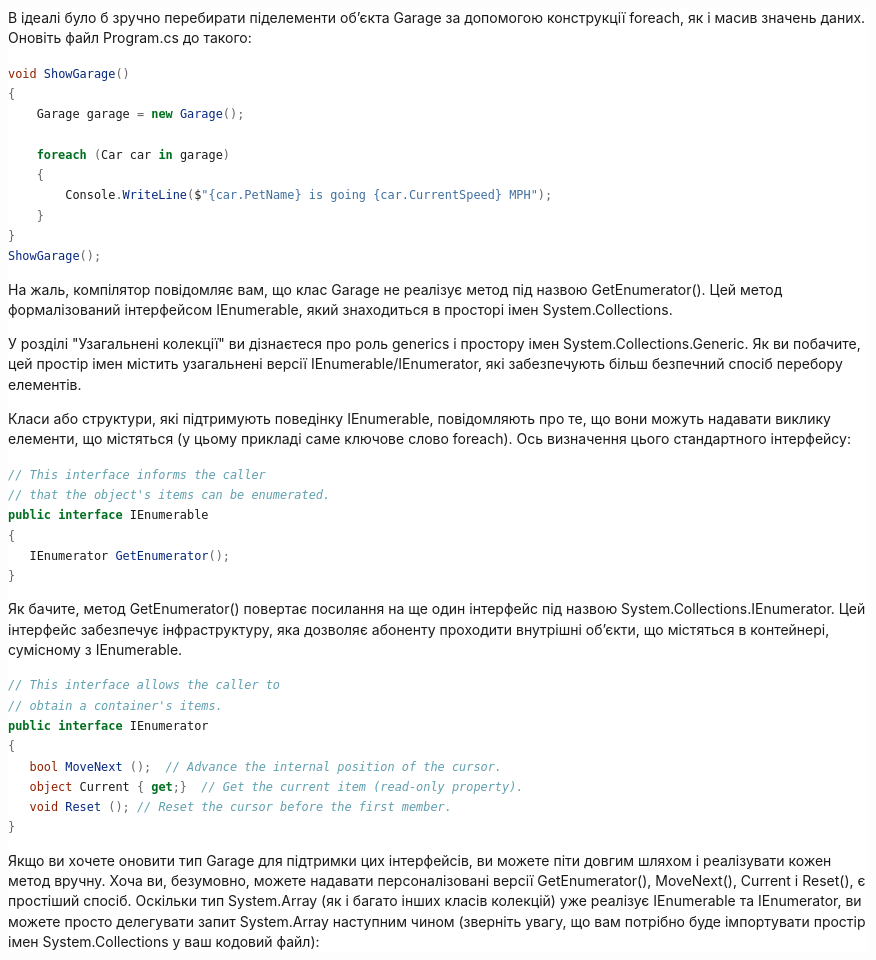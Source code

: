 В ідеалі було б зручно перебирати піделементи об’єкта Garage за допомогою конструкції foreach, як і масив значень даних. Оновіть файл Program.cs до такого:

```cs
void ShowGarage()
{
    Garage garage = new Garage();

    foreach (Car car in garage)
    {
        Console.WriteLine($"{car.PetName} is going {car.CurrentSpeed} MPH");
    }
}
ShowGarage();
```
На жаль, компілятор повідомляє вам, що клас Garage не реалізує метод під назвою GetEnumerator(). Цей метод формалізований інтерфейсом IEnumerable, який знаходиться в просторі імен System.Collections.

У розділі "Узагальнені колекції" ви дізнаєтеся про роль generics і простору імен System.Collections.Generic. Як ви побачите, цей простір імен містить узагальнені версії IEnumerable/IEnumerator, які забезпечують більш безпечний спосіб перебору елементів.

Класи або структури, які підтримують поведінку IEnumerable, повідомляють про те, що вони можуть надавати виклику елементи, що містяться (у цьому прикладі саме ключове слово foreach). Ось визначення цього стандартного інтерфейсу:

```cs
// This interface informs the caller
// that the object's items can be enumerated.
public interface IEnumerable
{
   IEnumerator GetEnumerator();
}
```
Як бачите, метод GetEnumerator() повертає посилання на ще один інтерфейс під назвою System.Collections.IEnumerator. Цей інтерфейс забезпечує інфраструктуру, яка дозволяє абоненту проходити внутрішні об’єкти, що містяться в контейнері, сумісному з IEnumerable.

```cs
// This interface allows the caller to
// obtain a container's items.
public interface IEnumerator
{
   bool MoveNext ();  // Advance the internal position of the cursor.
   object Current { get;}  // Get the current item (read-only property).
   void Reset (); // Reset the cursor before the first member.
}
```
Якщо ви хочете оновити тип Garage для підтримки цих інтерфейсів, ви можете піти довгим шляхом і реалізувати кожен метод вручну. Хоча ви, безумовно, можете надавати персоналізовані версії GetEnumerator(), MoveNext(), Current і Reset(), є простіший спосіб. Оскільки тип System.Array (як і багато інших класів колекцій) уже реалізує IEnumerable та IEnumerator, ви можете просто делегувати запит System.Array наступним чином (зверніть увагу, що вам потрібно буде імпортувати простір імен System.Collections у ваш кодовий файл):
